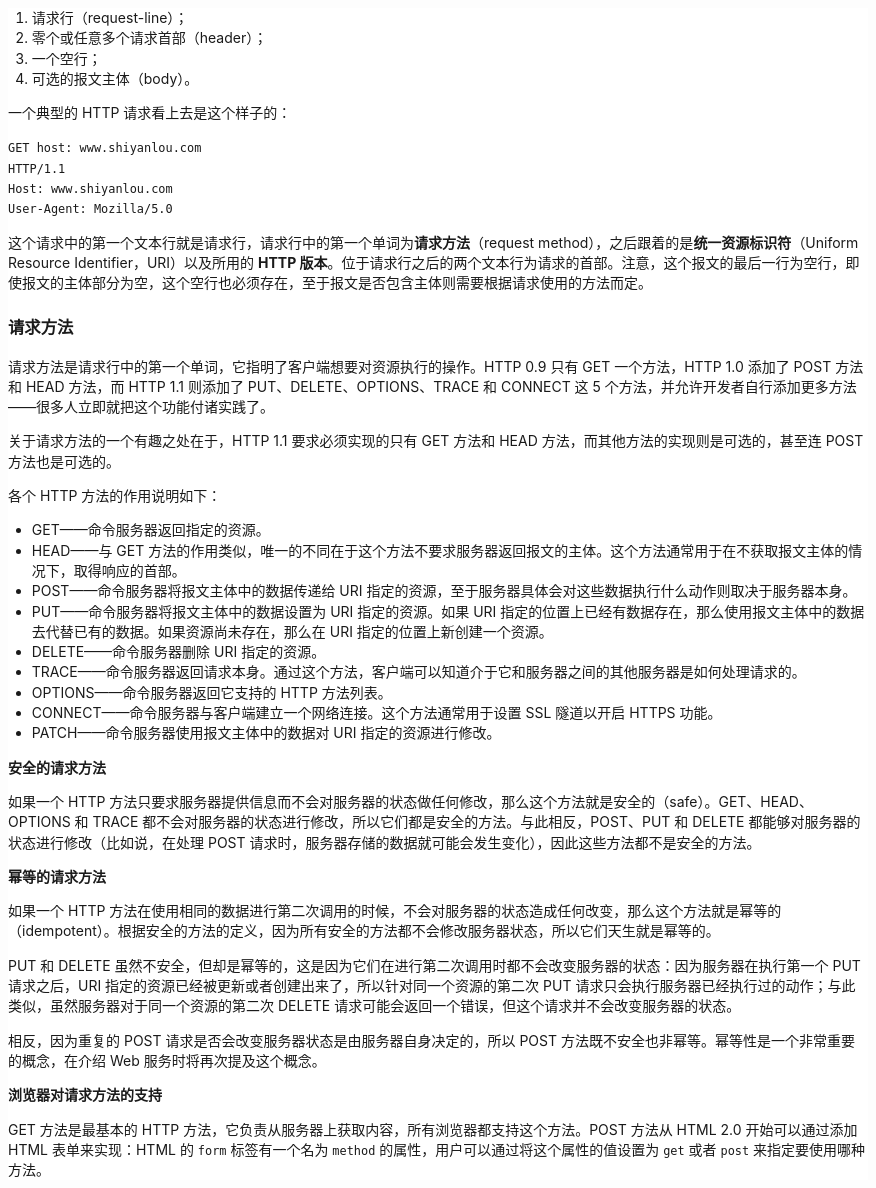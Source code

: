 1. 请求行（request-line）；
2. 零个或任意多个请求首部（header）；
3. 一个空行；
4. 可选的报文主体（body）。

一个典型的 HTTP 请求看上去是这个样子的：

```bash
GET host: www.shiyanlou.com
HTTP/1.1
Host: www.shiyanlou.com
User-Agent: Mozilla/5.0
```

这个请求中的第一个文本行就是请求行，请求行中的第一个单词为**请求方法**（request method），之后跟着的是**统一资源标识符**（Uniform Resource Identifier，URI）以及所用的 **HTTP 版本**。位于请求行之后的两个文本行为请求的首部。注意，这个报文的最后一行为空行，即使报文的主体部分为空，这个空行也必须存在，至于报文是否包含主体则需要根据请求使用的方法而定。

### 请求方法

请求方法是请求行中的第一个单词，它指明了客户端想要对资源执行的操作。HTTP 0.9 只有 GET 一个方法，HTTP 1.0 添加了 POST 方法和 HEAD 方法，而 HTTP 1.1 则添加了 PUT、DELETE、OPTIONS、TRACE 和 CONNECT 这 5 个方法，并允许开发者自行添加更多方法——很多人立即就把这个功能付诸实践了。

关于请求方法的一个有趣之处在于，HTTP 1.1 要求必须实现的只有 GET 方法和 HEAD 方法，而其他方法的实现则是可选的，甚至连 POST 方法也是可选的。

各个 HTTP 方法的作用说明如下：

- GET——命令服务器返回指定的资源。
- HEAD——与 GET 方法的作用类似，唯一的不同在于这个方法不要求服务器返回报文的主体。这个方法通常用于在不获取报文主体的情况下，取得响应的首部。
- POST——命令服务器将报文主体中的数据传递给 URI 指定的资源，至于服务器具体会对这些数据执行什么动作则取决于服务器本身。
- PUT——命令服务器将报文主体中的数据设置为 URI 指定的资源。如果 URI 指定的位置上已经有数据存在，那么使用报文主体中的数据去代替已有的数据。如果资源尚未存在，那么在 URI 指定的位置上新创建一个资源。
- DELETE——命令服务器删除 URI 指定的资源。
- TRACE——命令服务器返回请求本身。通过这个方法，客户端可以知道介于它和服务器之间的其他服务器是如何处理请求的。
- OPTIONS——命令服务器返回它支持的 HTTP 方法列表。
- CONNECT——命令服务器与客户端建立一个网络连接。这个方法通常用于设置 SSL 隧道以开启 HTTPS 功能。
- PATCH——命令服务器使用报文主体中的数据对 URI 指定的资源进行修改。

**安全的请求方法**

如果一个 HTTP 方法只要求服务器提供信息而不会对服务器的状态做任何修改，那么这个方法就是安全的（safe）。GET、HEAD、OPTIONS 和 TRACE 都不会对服务器的状态进行修改，所以它们都是安全的方法。与此相反，POST、PUT 和 DELETE 都能够对服务器的状态进行修改（比如说，在处理 POST 请求时，服务器存储的数据就可能会发生变化），因此这些方法都不是安全的方法。

**幂等的请求方法**

如果一个 HTTP 方法在使用相同的数据进行第二次调用的时候，不会对服务器的状态造成任何改变，那么这个方法就是幂等的（idempotent）。根据安全的方法的定义，因为所有安全的方法都不会修改服务器状态，所以它们天生就是幂等的。

PUT 和 DELETE 虽然不安全，但却是幂等的，这是因为它们在进行第二次调用时都不会改变服务器的状态：因为服务器在执行第一个 PUT 请求之后，URI 指定的资源已经被更新或者创建出来了，所以针对同一个资源的第二次 PUT 请求只会执行服务器已经执行过的动作；与此类似，虽然服务器对于同一个资源的第二次 DELETE 请求可能会返回一个错误，但这个请求并不会改变服务器的状态。

相反，因为重复的 POST 请求是否会改变服务器状态是由服务器自身决定的，所以 POST 方法既不安全也非幂等。幂等性是一个非常重要的概念，在介绍 Web 服务时将再次提及这个概念。

**浏览器对请求方法的支持**

GET 方法是最基本的 HTTP 方法，它负责从服务器上获取内容，所有浏览器都支持这个方法。POST 方法从 HTML 2.0 开始可以通过添加 HTML 表单来实现：HTML 的 `form` 标签有一个名为 `method` 的属性，用户可以通过将这个属性的值设置为 `get` 或者 `post` 来指定要使用哪种方法。

